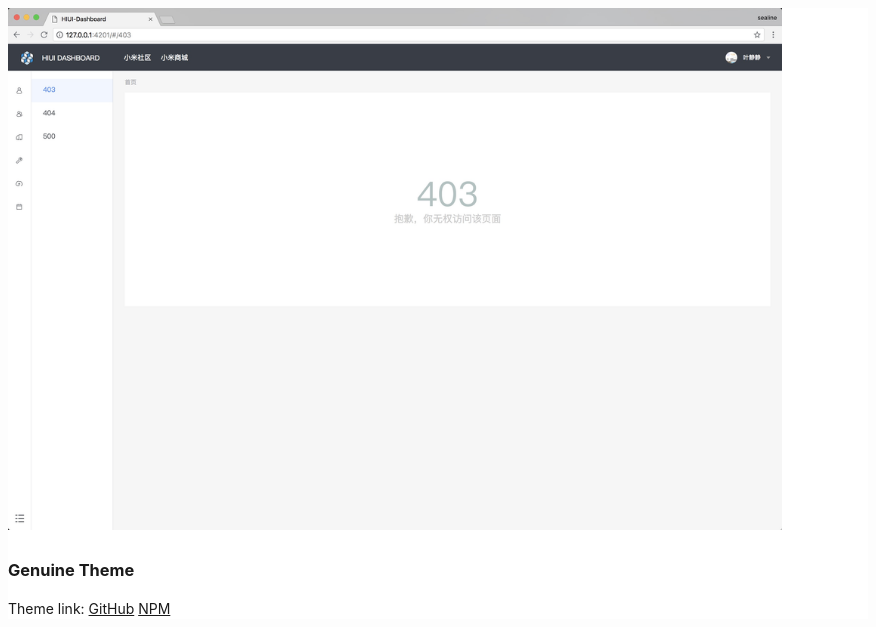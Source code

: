 <p><img src="./static/img/themes/classic/classic-theme-04.png" width="90%" /></p>

### Genuine Theme

Theme link: [GitHub](https://github.com/hiui-group/genuine-theme) [NPM](https://www.npmjs.com/package/@hi-ui/genuine-theme)

